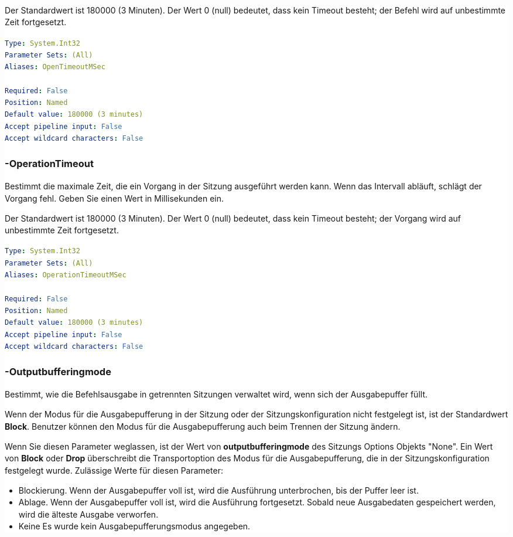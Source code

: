 Der Standardwert ist 180000 (3 Minuten). Der Wert 0 (null) bedeutet, dass kein Timeout besteht; der Befehl wird auf unbestimmte Zeit fortgesetzt.

```yaml
Type: System.Int32
Parameter Sets: (All)
Aliases: OpenTimeoutMSec

Required: False
Position: Named
Default value: 180000 (3 minutes)
Accept pipeline input: False
Accept wildcard characters: False
```

### -OperationTimeout

Bestimmt die maximale Zeit, die ein Vorgang in der Sitzung ausgeführt werden kann. Wenn das Intervall abläuft, schlägt der Vorgang fehl. Geben Sie einen Wert in Millisekunden ein.

Der Standardwert ist 180000 (3 Minuten). Der Wert 0 (null) bedeutet, dass kein Timeout besteht; der Vorgang wird auf unbestimmte Zeit fortgesetzt.

```yaml
Type: System.Int32
Parameter Sets: (All)
Aliases: OperationTimeoutMSec

Required: False
Position: Named
Default value: 180000 (3 minutes)
Accept pipeline input: False
Accept wildcard characters: False
```

### -Outputbufferingmode

Bestimmt, wie die Befehlsausgabe in getrennten Sitzungen verwaltet wird, wenn sich der Ausgabepuffer füllt.

Wenn der Modus für die Ausgabepufferung in der Sitzung oder der Sitzungskonfiguration nicht festgelegt ist, ist der Standardwert **Block**. Benutzer können den Modus für die Ausgabepufferung auch beim Trennen der Sitzung ändern.

Wenn Sie diesen Parameter weglassen, ist der Wert von **outputbufferingmode** des Sitzungs Options Objekts "None". Ein Wert von **Block** oder **Drop** überschreibt die Transportoption des Modus für die Ausgabepufferung, die in der Sitzungskonfiguration festgelegt wurde. Zulässige Werte für diesen Parameter:

- Blockierung. Wenn der Ausgabepuffer voll ist, wird die Ausführung unterbrochen, bis der Puffer leer ist.
- Ablage. Wenn der Ausgabepuffer voll ist, wird die Ausführung fortgesetzt. Sobald neue Ausgabedaten gespeichert werden, wird die älteste Ausgabe verworfen.
- Keine Es wurde kein Ausgabepufferungsmodus angegeben.
